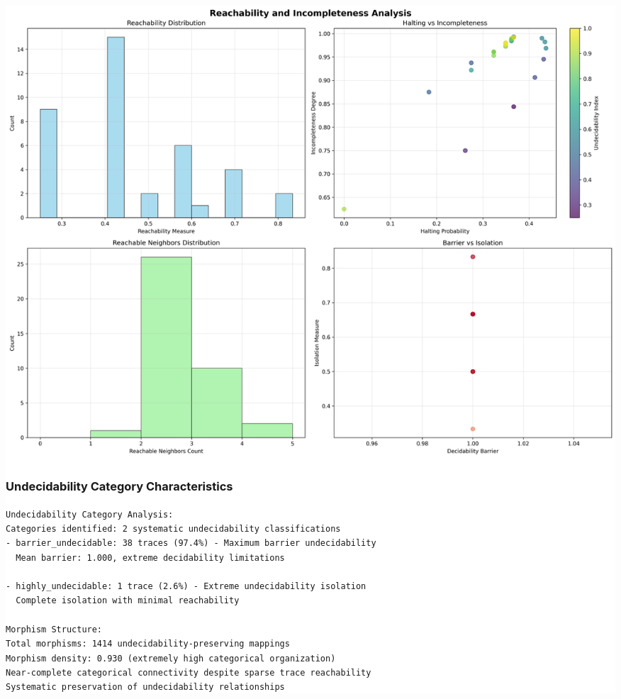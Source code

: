 ![Reachability Analysis](chapter-098-undecidable-collapse-reachability.png)

### Undecidability Category Characteristics

```text
Undecidability Category Analysis:
Categories identified: 2 systematic undecidability classifications
- barrier_undecidable: 38 traces (97.4%) - Maximum barrier undecidability
  Mean barrier: 1.000, extreme decidability limitations
  
- highly_undecidable: 1 trace (2.6%) - Extreme undecidability isolation
  Complete isolation with minimal reachability

Morphism Structure:
Total morphisms: 1414 undecidability-preserving mappings
Morphism density: 0.930 (extremely high categorical organization)
Near-complete categorical connectivity despite sparse trace reachability
Systematic preservation of undecidability relationships
```
